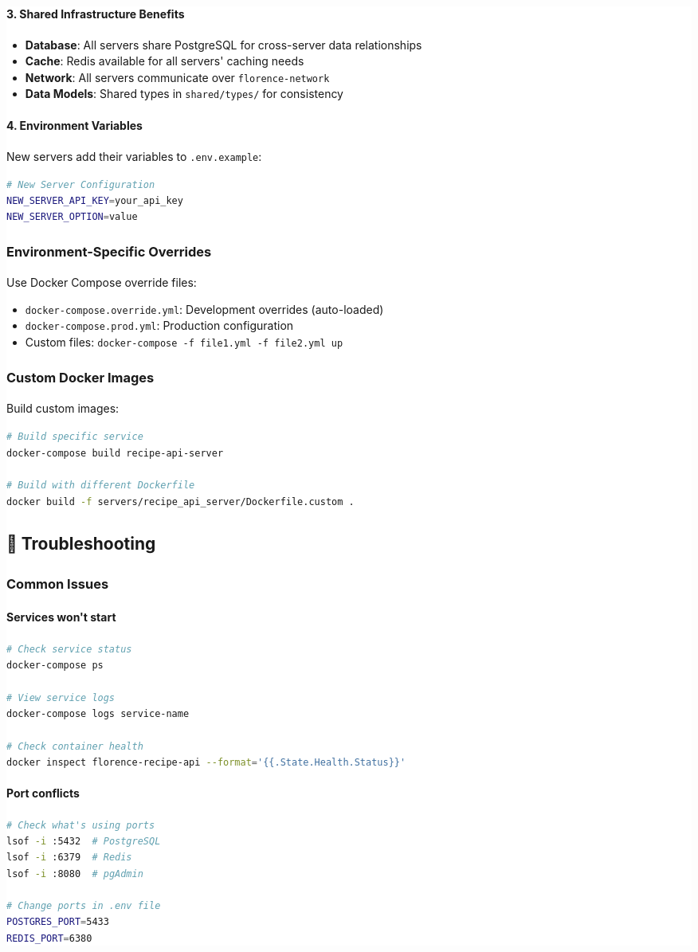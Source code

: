 #### 3. Shared Infrastructure Benefits
- **Database**: All servers share PostgreSQL for cross-server data relationships
- **Cache**: Redis available for all servers' caching needs
- **Network**: All servers communicate over `florence-network`
- **Data Models**: Shared types in `shared/types/` for consistency

#### 4. Environment Variables
New servers add their variables to `.env.example`:
```bash
# New Server Configuration
NEW_SERVER_API_KEY=your_api_key
NEW_SERVER_OPTION=value
```

### Environment-Specific Overrides

Use Docker Compose override files:
- `docker-compose.override.yml`: Development overrides (auto-loaded)
- `docker-compose.prod.yml`: Production configuration
- Custom files: `docker-compose -f file1.yml -f file2.yml up`

### Custom Docker Images

Build custom images:
```bash
# Build specific service
docker-compose build recipe-api-server

# Build with different Dockerfile
docker build -f servers/recipe_api_server/Dockerfile.custom .
```

## 🐛 Troubleshooting

### Common Issues

#### Services won't start
```bash
# Check service status
docker-compose ps

# View service logs
docker-compose logs service-name

# Check container health
docker inspect florence-recipe-api --format='{{.State.Health.Status}}'
```

#### Port conflicts
```bash
# Check what's using ports
lsof -i :5432  # PostgreSQL
lsof -i :6379  # Redis
lsof -i :8080  # pgAdmin

# Change ports in .env file
POSTGRES_PORT=5433
REDIS_PORT=6380
```
